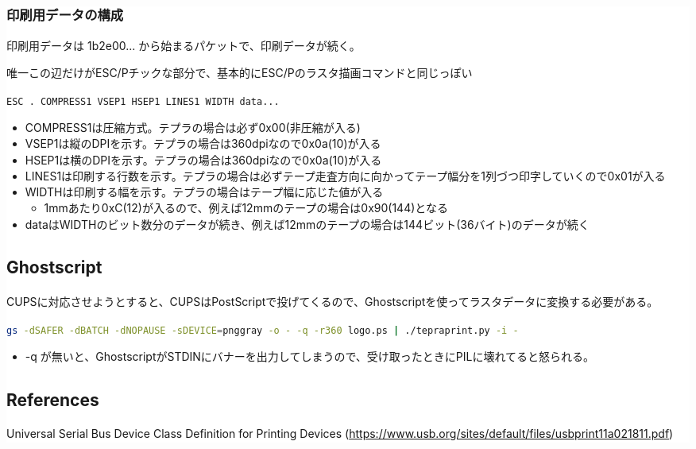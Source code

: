 ### 印刷用データの構成

印刷用データは 1b2e00... から始まるパケットで、印刷データが続く。

唯一この辺だけがESC/Pチックな部分で、基本的にESC/Pのラスタ描画コマンドと同じっぽい

```text
ESC . COMPRESS1 VSEP1 HSEP1 LINES1 WIDTH data...
```

* COMPRESS1は圧縮方式。テプラの場合は必ず0x00(非圧縮が入る)
* VSEP1は縦のDPIを示す。テプラの場合は360dpiなので0x0a(10)が入る
* HSEP1は横のDPIを示す。テプラの場合は360dpiなので0x0a(10)が入る
* LINES1は印刷する行数を示す。テプラの場合は必ずテープ走査方向に向かってテープ幅分を1列づつ印字していくので0x01が入る
* WIDTHは印刷する幅を示す。テプラの場合はテープ幅に応じた値が入る
  * 1mmあたり0xC(12)が入るので、例えば12mmのテープの場合は0x90(144)となる
* dataはWIDTHのビット数分のデータが続き、例えば12mmのテープの場合は144ビット(36バイト)のデータが続く

## Ghostscript

CUPSに対応させようとすると、CUPSはPostScriptで投げてくるので、Ghostscriptを使ってラスタデータに変換する必要がある。

```bash
gs -dSAFER -dBATCH -dNOPAUSE -sDEVICE=pnggray -o - -q -r360 logo.ps | ./tepraprint.py -i -
```

* -q が無いと、GhostscriptがSTDINにバナーを出力してしまうので、受け取ったときにPILに壊れてると怒られる。

## References

Universal Serial Bus Device Class Definition for Printing Devices (<https://www.usb.org/sites/default/files/usbprint11a021811.pdf>)
